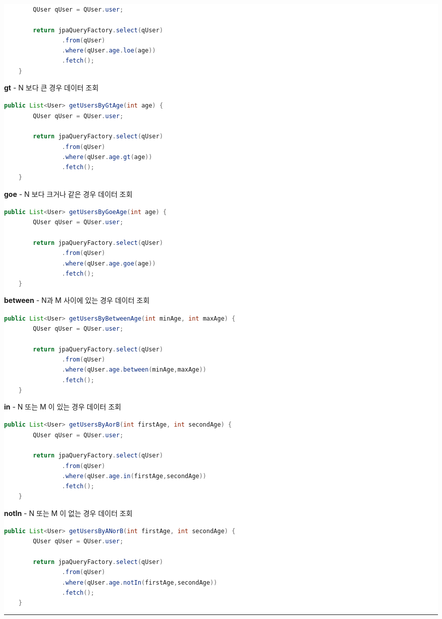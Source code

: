 ``` java
        QUser qUser = QUser.user;

        return jpaQueryFactory.select(qUser)
                .from(qUser)
                .where(qUser.age.loe(age))
                .fetch();
    }
```
**gt** - N 보다 큰 경우 데이터 조회
``` java
public List<User> getUsersByGtAge(int age) {
        QUser qUser = QUser.user;

        return jpaQueryFactory.select(qUser)
                .from(qUser)
                .where(qUser.age.gt(age))
                .fetch();
    }
```
**goe** - N 보다 크거나 같은 경우 데이터 조회
``` java
public List<User> getUsersByGoeAge(int age) {
        QUser qUser = QUser.user;

        return jpaQueryFactory.select(qUser)
                .from(qUser)
                .where(qUser.age.goe(age))
                .fetch();
    }
```
**between** - N과 M 사이에 있는 경우 데이터 조회
``` java
public List<User> getUsersByBetweenAge(int minAge, int maxAge) {
        QUser qUser = QUser.user;

        return jpaQueryFactory.select(qUser)
                .from(qUser)
                .where(qUser.age.between(minAge,maxAge))
                .fetch();
    }
```
**in** - N 또는 M 이 있는 경우 데이터 조회
``` java
public List<User> getUsersByAorB(int firstAge, int secondAge) {
        QUser qUser = QUser.user;

        return jpaQueryFactory.select(qUser)
                .from(qUser)
                .where(qUser.age.in(firstAge,secondAge))
                .fetch();
    }
```
**notIn** - N 또는 M 이 없는 경우 데이터 조회
``` java
public List<User> getUsersByANorB(int firstAge, int secondAge) {
        QUser qUser = QUser.user;

        return jpaQueryFactory.select(qUser)
                .from(qUser)
                .where(qUser.age.notIn(firstAge,secondAge))
                .fetch();
    }
```
---